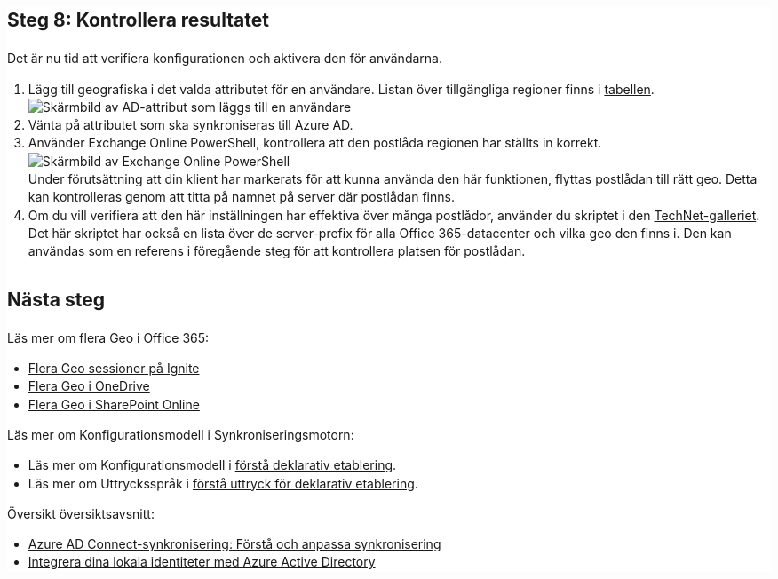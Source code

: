 ## <a name="step-8-verify-the-result"></a>Steg 8: Kontrollera resultatet
Det är nu tid att verifiera konfigurationen och aktivera den för användarna.

1. Lägg till geografiska i det valda attributet för en användare. Listan över tillgängliga regioner finns i [tabellen](#enable-synchronization-of-preferreddatalocation).  
![Skärmbild av AD-attribut som läggs till en användare](./media/active-directory-aadconnectsync-feature-preferreddatalocation/preferreddatalocation-adattribute.png)
2. Vänta på attributet som ska synkroniseras till Azure AD.
3. Använder Exchange Online PowerShell, kontrollera att den postlåda regionen har ställts in korrekt.  
![Skärmbild av Exchange Online PowerShell](./media/active-directory-aadconnectsync-feature-preferreddatalocation/preferreddatalocation-mailboxregion.png)  
Under förutsättning att din klient har markerats för att kunna använda den här funktionen, flyttas postlådan till rätt geo. Detta kan kontrolleras genom att titta på namnet på server där postlådan finns.
4. Om du vill verifiera att den här inställningen har effektiva över många postlådor, använder du skriptet i den [TechNet-galleriet](https://gallery.technet.microsoft.com/office/PowerShell-Script-to-a6bbfc2e). Det här skriptet har också en lista över de server-prefix för alla Office 365-datacenter och vilka geo den finns i. Den kan användas som en referens i föregående steg för att kontrollera platsen för postlådan.

## <a name="next-steps"></a>Nästa steg

Läs mer om flera Geo i Office 365:

* [Flera Geo sessioner på Ignite](https://aka.ms/MultiGeoIgnite)
* [Flera Geo i OneDrive](https://aka.ms/OneDriveMultiGeo)
* [Flera Geo i SharePoint Online](https://aka.ms/SharePointMultiGeo)

Läs mer om Konfigurationsmodell i Synkroniseringsmotorn:

* Läs mer om Konfigurationsmodell i [förstå deklarativ etablering](active-directory-aadconnectsync-understanding-declarative-provisioning.md).
* Läs mer om Uttrycksspråk i [förstå uttryck för deklarativ etablering](active-directory-aadconnectsync-understanding-declarative-provisioning-expressions.md).

Översikt översiktsavsnitt:

* [Azure AD Connect-synkronisering: Förstå och anpassa synkronisering](active-directory-aadconnectsync-whatis.md)
* [Integrera dina lokala identiteter med Azure Active Directory](active-directory-aadconnect.md)
